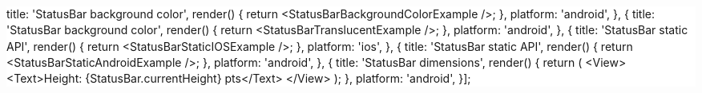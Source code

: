   title<span class="token punctuation">:</span> <span class="token string">'StatusBar background color'</span><span class="token punctuation">,</span>
  <span class="token function">render<span class="token punctuation">(</span></span><span class="token punctuation">)</span> <span class="token punctuation">{</span>
    <span class="token keyword">return</span> &lt;StatusBarBackgroundColorExample <span class="token operator">/</span><span class="token operator">&gt;</span><span class="token punctuation">;</span>
  <span class="token punctuation">}</span><span class="token punctuation">,</span>
  platform<span class="token punctuation">:</span> <span class="token string">'android'</span><span class="token punctuation">,</span>
<span class="token punctuation">}</span><span class="token punctuation">,</span> <span class="token punctuation">{</span>
  title<span class="token punctuation">:</span> <span class="token string">'StatusBar background color'</span><span class="token punctuation">,</span>
  <span class="token function">render<span class="token punctuation">(</span></span><span class="token punctuation">)</span> <span class="token punctuation">{</span>
    <span class="token keyword">return</span> &lt;StatusBarTranslucentExample <span class="token operator">/</span><span class="token operator">&gt;</span><span class="token punctuation">;</span>
  <span class="token punctuation">}</span><span class="token punctuation">,</span>
  platform<span class="token punctuation">:</span> <span class="token string">'android'</span><span class="token punctuation">,</span>
<span class="token punctuation">}</span><span class="token punctuation">,</span> <span class="token punctuation">{</span>
  title<span class="token punctuation">:</span> <span class="token string">'StatusBar static API'</span><span class="token punctuation">,</span>
  <span class="token function">render<span class="token punctuation">(</span></span><span class="token punctuation">)</span> <span class="token punctuation">{</span>
    <span class="token keyword">return</span> &lt;StatusBarStaticIOSExample <span class="token operator">/</span><span class="token operator">&gt;</span><span class="token punctuation">;</span>
  <span class="token punctuation">}</span><span class="token punctuation">,</span>
  platform<span class="token punctuation">:</span> <span class="token string">'ios'</span><span class="token punctuation">,</span>
<span class="token punctuation">}</span><span class="token punctuation">,</span> <span class="token punctuation">{</span>
  title<span class="token punctuation">:</span> <span class="token string">'StatusBar static API'</span><span class="token punctuation">,</span>
  <span class="token function">render<span class="token punctuation">(</span></span><span class="token punctuation">)</span> <span class="token punctuation">{</span>
    <span class="token keyword">return</span> &lt;StatusBarStaticAndroidExample <span class="token operator">/</span><span class="token operator">&gt;</span><span class="token punctuation">;</span>
  <span class="token punctuation">}</span><span class="token punctuation">,</span>
  platform<span class="token punctuation">:</span> <span class="token string">'android'</span><span class="token punctuation">,</span>
<span class="token punctuation">}</span><span class="token punctuation">,</span> <span class="token punctuation">{</span>
  title<span class="token punctuation">:</span> <span class="token string">'StatusBar dimensions'</span><span class="token punctuation">,</span>
  <span class="token function">render<span class="token punctuation">(</span></span><span class="token punctuation">)</span> <span class="token punctuation">{</span>
    <span class="token keyword">return</span> <span class="token punctuation">(</span>
      &lt;View<span class="token operator">&gt;</span>
        &lt;Text<span class="token operator">&gt;</span>Height<span class="token punctuation">:</span> <span class="token punctuation">{</span>StatusBar<span class="token punctuation">.</span>currentHeight<span class="token punctuation">}</span> pts&lt;<span class="token operator">/</span>Text<span class="token operator">&gt;</span>
      &lt;<span class="token operator">/</span>View<span class="token operator">&gt;</span>
    <span class="token punctuation">)</span><span class="token punctuation">;</span>
  <span class="token punctuation">}</span><span class="token punctuation">,</span>
  platform<span class="token punctuation">:</span> <span class="token string">'android'</span><span class="token punctuation">,</span>
<span class="token punctuation">}</span><span class="token punctuation">]</span><span class="token punctuation">;</span>
